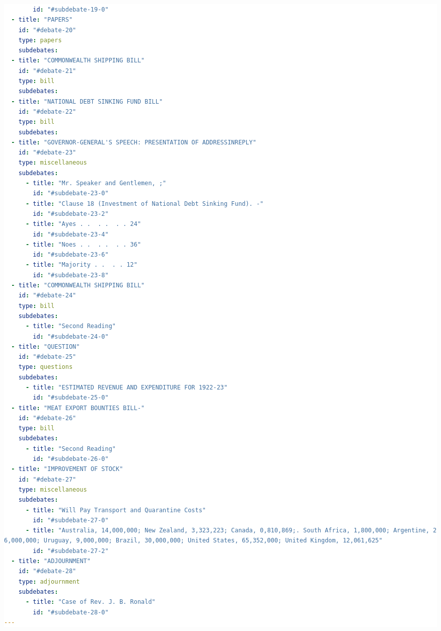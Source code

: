 ```yaml
        id: "#subdebate-19-0"
  - title: "PAPERS"
    id: "#debate-20"
    type: papers
    subdebates:
  - title: "COMMONWEALTH SHIPPING BILL"
    id: "#debate-21"
    type: bill
    subdebates:
  - title: "NATIONAL DEBT SINKING FUND BILL"
    id: "#debate-22"
    type: bill
    subdebates:
  - title: "GOVERNOR-GENERAL'S SPEECH: PRESENTATION OF ADDRESSINREPLY"
    id: "#debate-23"
    type: miscellaneous
    subdebates:
      - title: "Mr. Speaker and Gentlemen, ;"
        id: "#subdebate-23-0"
      - title: "Clause 18 (Investment of National Debt Sinking Fund). -"
        id: "#subdebate-23-2"
      - title: "Ayes . .  . .  . . 24"
        id: "#subdebate-23-4"
      - title: "Noes . .  . .  . . 36"
        id: "#subdebate-23-6"
      - title: "Majority . .  . . 12"
        id: "#subdebate-23-8"
  - title: "COMMONWEALTH SHIPPING BILL"
    id: "#debate-24"
    type: bill
    subdebates:
      - title: "Second Reading"
        id: "#subdebate-24-0"
  - title: "QUESTION"
    id: "#debate-25"
    type: questions
    subdebates:
      - title: "ESTIMATED REVENUE AND EXPENDITURE FOR 1922-23"
        id: "#subdebate-25-0"
  - title: "MEAT EXPORT BOUNTIES BILL-"
    id: "#debate-26"
    type: bill
    subdebates:
      - title: "Second Reading"
        id: "#subdebate-26-0"
  - title: "IMPROVEMENT OF STOCK"
    id: "#debate-27"
    type: miscellaneous
    subdebates:
      - title: "Will Pay Transport and Quarantine Costs"
        id: "#subdebate-27-0"
      - title: "Australia, 14,000,000; New Zealand, 3,323,223; Canada, 0,810,869;. South Africa, 1,800,000; Argentine, 26,000,000; Uruguay, 9,000,000; Brazil, 30,000,000; United States, 65,352,000; United Kingdom, 12,061,625"
        id: "#subdebate-27-2"
  - title: "ADJOURNMENT"
    id: "#debate-28"
    type: adjournment
    subdebates:
      - title: "Case of Rev. J. B. Ronald"
        id: "#subdebate-28-0"
---
```
